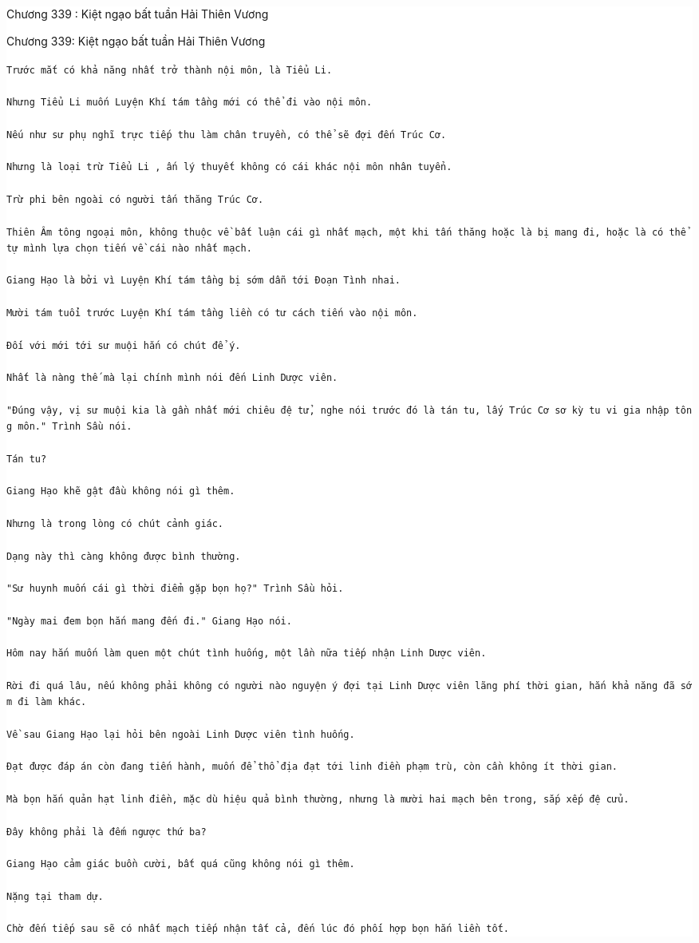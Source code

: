 




Chương 339 : Kiệt ngạo bất tuần Hải Thiên Vương


Chương 339: Kiệt ngạo bất tuần Hải Thiên Vương

	Trước mắt có khả năng nhất trở thành nội môn, là Tiểu Li.

	Nhưng Tiểu Li muốn Luyện Khí tám tầng mới có thể đi vào nội môn.

	Nếu như sư phụ nghĩ trực tiếp thu làm chân truyền, có thể sẽ đợi đến Trúc Cơ.

	Nhưng là loại trừ Tiểu Li , ấn lý thuyết không có cái khác nội môn nhân tuyển.

	Trừ phi bên ngoài có người tấn thăng Trúc Cơ.

	Thiên Âm tông ngoại môn, không thuộc về bất luận cái gì nhất mạch, một khi tấn thăng hoặc là bị mang đi, hoặc là có thể tự mình lựa chọn tiến về cái nào nhất mạch.

	Giang Hạo là bởi vì Luyện Khí tám tầng bị sớm dẫn tới Đoạn Tình nhai.

	Mười tám tuổi trước Luyện Khí tám tầng liền có tư cách tiến vào nội môn.

	Đối với mới tới sư muội hắn có chút để ý.

	Nhất là nàng thế mà lại chính mình nói đến Linh Dược viên.

	"Đúng vậy, vị sư muội kia là gần nhất mới chiêu đệ tử, nghe nói trước đó là tán tu, lấy Trúc Cơ sơ kỳ tu vi gia nhập tông môn." Trình Sầu nói.

	Tán tu?

	Giang Hạo khẽ gật đầu không nói gì thêm.

	Nhưng là trong lòng có chút cảnh giác.

	Dạng này thì càng không được bình thường.

	"Sư huynh muốn cái gì thời điểm gặp bọn họ?" Trình Sầu hỏi.

	"Ngày mai đem bọn hắn mang đến đi." Giang Hạo nói.

	Hôm nay hắn muốn làm quen một chút tình huống, một lần nữa tiếp nhận Linh Dược viên.

	Rời đi quá lâu, nếu không phải không có người nào nguyện ý đợi tại Linh Dược viên lãng phí thời gian, hắn khả năng đã sớm đi làm khác.

	Về sau Giang Hạo lại hỏi bên ngoài Linh Dược viên tình huống.

	Đạt được đáp án còn đang tiến hành, muốn để thổ địa đạt tới linh điền phạm trù, còn cần không ít thời gian.

	Mà bọn hắn quản hạt linh điền, mặc dù hiệu quả bình thường, nhưng là mười hai mạch bên trong, sắp xếp đệ cửu.

	Đây không phải là đếm ngược thứ ba?

	Giang Hạo cảm giác buồn cười, bất quá cũng không nói gì thêm.

	Nặng tại tham dự.

	Chờ đến tiếp sau sẽ có nhất mạch tiếp nhận tất cả, đến lúc đó phối hợp bọn hắn liền tốt.
